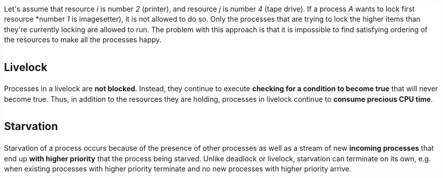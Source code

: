 Let's assume that resource *i* is number *2* (printer), and resource *j* is number *4* (tape drive). If a process *A* wants to lock first resource *number *1* is imagesetter), it is not allowed to do so. Only the processes that are trying to lock the higher items than they're currently locking are allowed to run. The problem with this approach is that it is impossible to find satisfying ordering of the resources to make all the processes happy.

## Livelock

Processes in a livelock are **not blocked**. Instead, they continue to execute **checking for a condition to become true** that will never become true. Thus, in addition to the resources they are holding, processes in livelock continue to **consume precious CPU time**. 

## Starvation

Starvation of a process occurs because of the presence of other processes as well as a stream of new **incoming processes** that end up **with higher priority** that the process being starved. Unlike deadlock or livelock, starvation can terminate on its own, e.g. when existing processes with higher priority terminate and no new processes with higher priority arrive.

